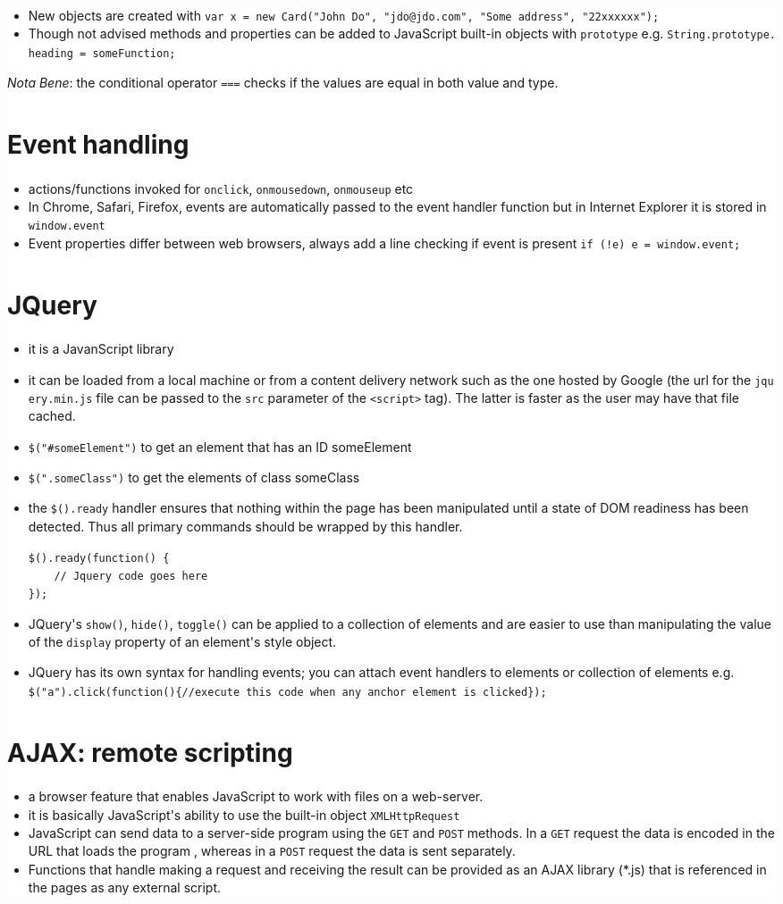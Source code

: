 * New objects are created with `var x = new Card("John Do", "jdo@jdo.com", "Some
address", "22xxxxxx");`
* Though not advised methods and properties can be added to JavaScript built-in
objects with `prototype`  e.g. `String.prototype.heading = someFunction;`

*Nota Bene*: the conditional operator `===` checks if the values are equal in
both value and type.

# Event handling

* actions/functions invoked for `onclick`, `onmousedown`, `onmouseup` etc
* In Chrome, Safari, Firefox, events are automatically passed to the event
  handler function but in Internet Explorer it is stored in `window.event`
* Event properties differ between web browsers, always add a line checking if
  event is present `if (!e) e = window.event;`

# JQuery

* it is a JavanScript library
* it can be loaded from a local machine or from a content delivery network such
  as the one hosted by Google (the url for the `jquery.min.js` file can be
  passed to the `src` parameter of the `<script>` tag). The latter is faster as
  the user may have that file cached.
* `$("#someElement")` to get an element that has an ID someElement
* `$(".someClass")` to get the elements of class someClass
* the `$().ready` handler ensures that nothing within the page has been
  manipulated until a state of DOM readiness has been detected. Thus all primary
  commands should be wrapped by this handler.

  ```
  $().ready(function() {
      // Jquery code goes here
  });
  ```
* JQuery's `show()`, `hide()`, `toggle()` can be applied to a collection of
  elements and are easier to use than manipulating the value of the `display`
  property of an element's style object.
* JQuery has its own syntax for handling events; you can attach event handlers
  to elements or collection of elements e.g. `$("a").click(function(){//execute
  this code when any anchor element is clicked});`

# AJAX: remote scripting

* a browser feature that enables JavaScript to work with files on a web-server. 
* it is basically JavaScript's ability to use the built-in object
  `XMLHttpRequest`
* JavaScript can send data to a server-side program using the `GET` and `POST`
  methods. In a `GET` request the data is encoded in the URL that loads the
  program , whereas in a `POST` request the data is sent separately.
* Functions that handle making a request and receiving the result can be
  provided as an AJAX library (\*.js) that is referenced in the pages as any
  external script.
